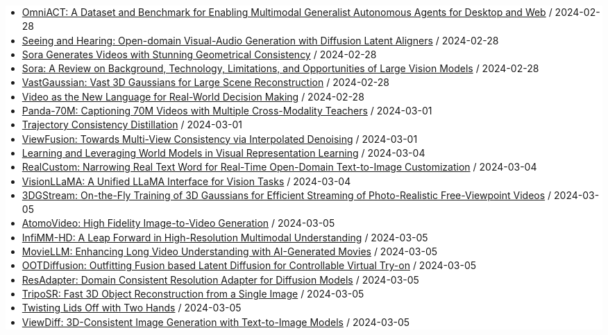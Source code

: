 - [OmniACT: A Dataset and Benchmark for Enabling Multimodal Generalist Autonomous Agents for Desktop and Web](https://github.com/deep-diver/hf-daily-paper-newsletter/blob/main/archive/34/2024-02-28+OmniACT%3A+A+Dataset+and+Benchmark+for+Enabling+Multimodal+Generalist+Autonomous+Agents+for+Desktop+and+Web.yaml) / 2024-02-28
- [Seeing and Hearing: Open-domain Visual-Audio Generation with Diffusion Latent Aligners](https://github.com/deep-diver/hf-daily-paper-newsletter/blob/main/archive/34/2024-02-28+Seeing+and+Hearing%3A+Open-domain+Visual-Audio+Generation+with+Diffusion+Latent+Aligners.yaml) / 2024-02-28
- [Sora Generates Videos with Stunning Geometrical Consistency](https://github.com/deep-diver/hf-daily-paper-newsletter/blob/main/archive/34/2024-02-28+Sora+Generates+Videos+with+Stunning+Geometrical+Consistency.yaml) / 2024-02-28
- [Sora: A Review on Background, Technology, Limitations, and Opportunities of Large Vision Models](https://github.com/deep-diver/hf-daily-paper-newsletter/blob/main/archive/34/2024-02-28+Sora%3A+A+Review+on+Background%2C+Technology%2C+Limitations%2C+and+Opportunities+of+Large+Vision+Models.yaml) / 2024-02-28
- [VastGaussian: Vast 3D Gaussians for Large Scene Reconstruction](https://github.com/deep-diver/hf-daily-paper-newsletter/blob/main/archive/34/2024-02-28+VastGaussian%3A+Vast+3D+Gaussians+for+Large+Scene+Reconstruction.yaml) / 2024-02-28
- [Video as the New Language for Real-World Decision Making](https://github.com/deep-diver/hf-daily-paper-newsletter/blob/main/archive/34/2024-02-28+Video+as+the+New+Language+for+Real-World+Decision+Making.yaml) / 2024-02-28
- [Panda-70M: Captioning 70M Videos with Multiple Cross-Modality Teachers](https://github.com/deep-diver/hf-daily-paper-newsletter/blob/main/archive/35/2024-03-01+Panda-70M%3A+Captioning+70M+Videos+with+Multiple+Cross-Modality+Teachers.yaml) / 2024-03-01
- [Trajectory Consistency Distillation](https://github.com/deep-diver/hf-daily-paper-newsletter/blob/main/archive/35/2024-03-01+Trajectory+Consistency+Distillation.yaml) / 2024-03-01
- [ViewFusion: Towards Multi-View Consistency via Interpolated Denoising](https://github.com/deep-diver/hf-daily-paper-newsletter/blob/main/archive/35/2024-03-01+ViewFusion%3A+Towards+Multi-View+Consistency+via+Interpolated+Denoising.yaml) / 2024-03-01
- [Learning and Leveraging World Models in Visual Representation Learning](https://github.com/deep-diver/hf-daily-paper-newsletter/blob/main/archive/36/2024-03-04+Learning+and+Leveraging+World+Models+in+Visual+Representation+Learning.yaml) / 2024-03-04
- [RealCustom: Narrowing Real Text Word for Real-Time Open-Domain Text-to-Image Customization](https://github.com/deep-diver/hf-daily-paper-newsletter/blob/main/archive/36/2024-03-04+RealCustom%3A+Narrowing+Real+Text+Word+for+Real-Time+Open-Domain+Text-to-Image+Customization.yaml) / 2024-03-04
- [VisionLLaMA: A Unified LLaMA Interface for Vision Tasks](https://github.com/deep-diver/hf-daily-paper-newsletter/blob/main/archive/36/2024-03-04+VisionLLaMA%3A+A+Unified+LLaMA+Interface+for+Vision+Tasks.yaml) / 2024-03-04
- [3DGStream: On-the-Fly Training of 3D Gaussians for Efficient Streaming of Photo-Realistic Free-Viewpoint Videos](https://github.com/deep-diver/hf-daily-paper-newsletter/blob/main/archive/37/2024-03-05+3DGStream%3A+On-the-Fly+Training+of+3D+Gaussians+for+Efficient+Streaming+of+Photo-Realistic+Free-Viewpoint+Videos.yaml) / 2024-03-05
- [AtomoVideo: High Fidelity Image-to-Video Generation](https://github.com/deep-diver/hf-daily-paper-newsletter/blob/main/archive/37/2024-03-05+AtomoVideo%3A+High+Fidelity+Image-to-Video+Generation.yaml) / 2024-03-05
- [InfiMM-HD: A Leap Forward in High-Resolution Multimodal Understanding](https://github.com/deep-diver/hf-daily-paper-newsletter/blob/main/archive/37/2024-03-05+InfiMM-HD%3A+A+Leap+Forward+in+High-Resolution+Multimodal+Understanding.yaml) / 2024-03-05
- [MovieLLM: Enhancing Long Video Understanding with AI-Generated Movies](https://github.com/deep-diver/hf-daily-paper-newsletter/blob/main/archive/37/2024-03-05+MovieLLM%3A+Enhancing+Long+Video+Understanding+with+AI-Generated+Movies.yaml) / 2024-03-05
- [OOTDiffusion: Outfitting Fusion based Latent Diffusion for Controllable Virtual Try-on](https://github.com/deep-diver/hf-daily-paper-newsletter/blob/main/archive/37/2024-03-05+OOTDiffusion%3A+Outfitting+Fusion+based+Latent+Diffusion+for+Controllable+Virtual+Try-on.yaml) / 2024-03-05
- [ResAdapter: Domain Consistent Resolution Adapter for Diffusion Models](https://github.com/deep-diver/hf-daily-paper-newsletter/blob/main/archive/37/2024-03-05+ResAdapter%3A+Domain+Consistent+Resolution+Adapter+for+Diffusion+Models.yaml) / 2024-03-05
- [TripoSR: Fast 3D Object Reconstruction from a Single Image](https://github.com/deep-diver/hf-daily-paper-newsletter/blob/main/archive/37/2024-03-05+TripoSR%3A+Fast+3D+Object+Reconstruction+from+a+Single+Image.yaml) / 2024-03-05
- [Twisting Lids Off with Two Hands](https://github.com/deep-diver/hf-daily-paper-newsletter/blob/main/archive/37/2024-03-05+Twisting+Lids+Off+with+Two+Hands.yaml) / 2024-03-05
- [ViewDiff: 3D-Consistent Image Generation with Text-to-Image Models](https://github.com/deep-diver/hf-daily-paper-newsletter/blob/main/archive/37/2024-03-05+ViewDiff%3A+3D-Consistent+Image+Generation+with+Text-to-Image+Models.yaml) / 2024-03-05